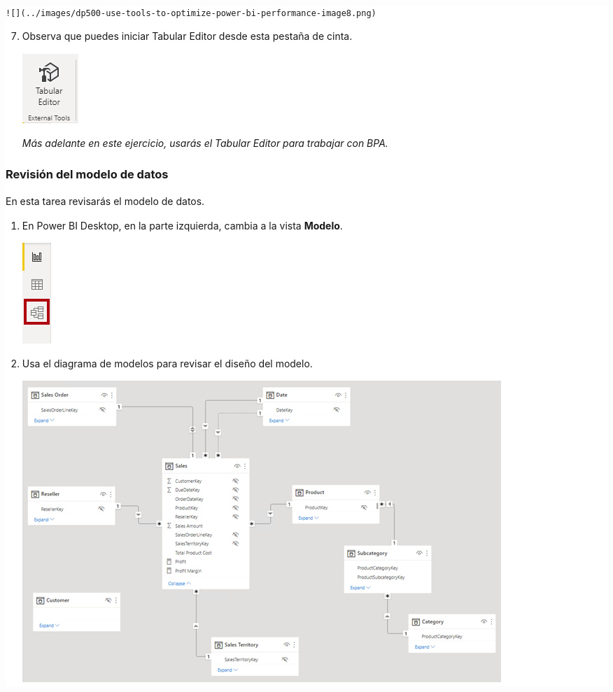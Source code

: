     ![](../images/dp500-use-tools-to-optimize-power-bi-performance-image8.png)

7. Observa que puedes iniciar Tabular Editor desde esta pestaña de cinta.

    ![](../images/dp500-use-tools-to-optimize-power-bi-performance-image9.png)

    *Más adelante en este ejercicio, usarás el Tabular Editor para trabajar con BPA.*

### Revisión del modelo de datos

En esta tarea revisarás el modelo de datos.

1. En Power BI Desktop, en la parte izquierda, cambia a la vista **Modelo**.

    ![](../images/dp500-use-tools-to-optimize-power-bi-performance-image10.png)

2. Usa el diagrama de modelos para revisar el diseño del modelo.

    ![](../images/dp500-use-tools-to-optimize-power-bi-performance-image11.png)
